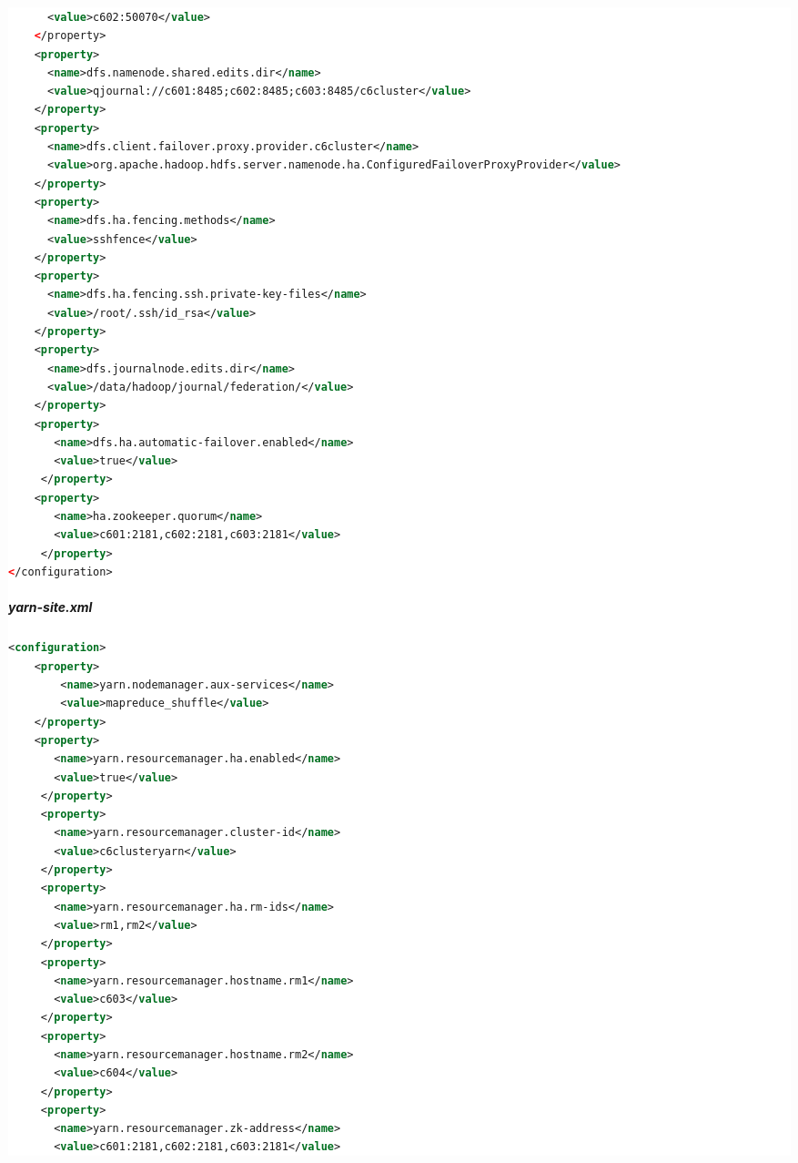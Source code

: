```xml
      <value>c602:50070</value>
    </property>
    <property>
      <name>dfs.namenode.shared.edits.dir</name>
      <value>qjournal://c601:8485;c602:8485;c603:8485/c6cluster</value>
    </property>
    <property>
      <name>dfs.client.failover.proxy.provider.c6cluster</name>
      <value>org.apache.hadoop.hdfs.server.namenode.ha.ConfiguredFailoverProxyProvider</value>
    </property>
    <property>
      <name>dfs.ha.fencing.methods</name>
      <value>sshfence</value>
    </property>
    <property>
      <name>dfs.ha.fencing.ssh.private-key-files</name>
      <value>/root/.ssh/id_rsa</value>
    </property>
    <property>
      <name>dfs.journalnode.edits.dir</name>
      <value>/data/hadoop/journal/federation/</value>
    </property>
    <property>
       <name>dfs.ha.automatic-failover.enabled</name>
       <value>true</value>
     </property>
    <property>
       <name>ha.zookeeper.quorum</name>
       <value>c601:2181,c602:2181,c603:2181</value>
     </property>
</configuration>  
```

##### yarn-site.xml

```xml
<configuration>
    <property>
        <name>yarn.nodemanager.aux-services</name>
        <value>mapreduce_shuffle</value>
    </property>
    <property>
       <name>yarn.resourcemanager.ha.enabled</name>
       <value>true</value>
     </property>
     <property>
       <name>yarn.resourcemanager.cluster-id</name>
       <value>c6clusteryarn</value>
     </property>
     <property>
       <name>yarn.resourcemanager.ha.rm-ids</name>
       <value>rm1,rm2</value>
     </property>
     <property>
       <name>yarn.resourcemanager.hostname.rm1</name>
       <value>c603</value>
     </property>
     <property>
       <name>yarn.resourcemanager.hostname.rm2</name>
       <value>c604</value>
     </property>
     <property>
       <name>yarn.resourcemanager.zk-address</name>
       <value>c601:2181,c602:2181,c603:2181</value>
```